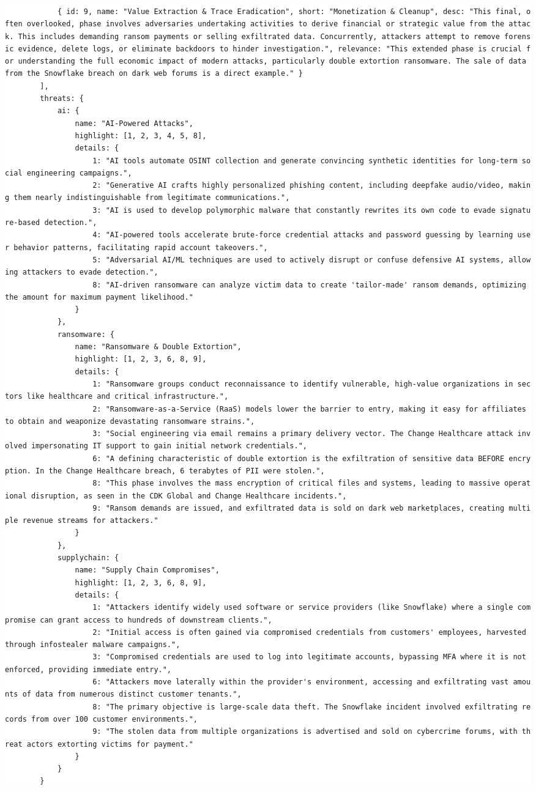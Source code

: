                 { id: 9, name: "Value Extraction & Trace Eradication", short: "Monetization & Cleanup", desc: "This final, often overlooked, phase involves adversaries undertaking activities to derive financial or strategic value from the attack. This includes demanding ransom payments or selling exfiltrated data. Concurrently, attackers attempt to remove forensic evidence, delete logs, or eliminate backdoors to hinder investigation.", relevance: "This extended phase is crucial for understanding the full economic impact of modern attacks, particularly double extortion ransomware. The sale of data from the Snowflake breach on dark web forums is a direct example." }
            ],
            threats: {
                ai: {
                    name: "AI-Powered Attacks",
                    highlight: [1, 2, 3, 4, 5, 8],
                    details: {
                        1: "AI tools automate OSINT collection and generate convincing synthetic identities for long-term social engineering campaigns.",
                        2: "Generative AI crafts highly personalized phishing content, including deepfake audio/video, making them nearly indistinguishable from legitimate communications.",
                        3: "AI is used to develop polymorphic malware that constantly rewrites its own code to evade signature-based detection.",
                        4: "AI-powered tools accelerate brute-force credential attacks and password guessing by learning user behavior patterns, facilitating rapid account takeovers.",
                        5: "Adversarial AI/ML techniques are used to actively disrupt or confuse defensive AI systems, allowing attackers to evade detection.",
                        8: "AI-driven ransomware can analyze victim data to create 'tailor-made' ransom demands, optimizing the amount for maximum payment likelihood."
                    }
                },
                ransomware: {
                    name: "Ransomware & Double Extortion",
                    highlight: [1, 2, 3, 6, 8, 9],
                    details: {
                        1: "Ransomware groups conduct reconnaissance to identify vulnerable, high-value organizations in sectors like healthcare and critical infrastructure.",
                        2: "Ransomware-as-a-Service (RaaS) models lower the barrier to entry, making it easy for affiliates to obtain and weaponize devastating ransomware strains.",
                        3: "Social engineering via email remains a primary delivery vector. The Change Healthcare attack involved impersonating IT support to gain initial network credentials.",
                        6: "A defining characteristic of double extortion is the exfiltration of sensitive data BEFORE encryption. In the Change Healthcare breach, 6 terabytes of PII were stolen.",
                        8: "This phase involves the mass encryption of critical files and systems, leading to massive operational disruption, as seen in the CDK Global and Change Healthcare incidents.",
                        9: "Ransom demands are issued, and exfiltrated data is sold on dark web marketplaces, creating multiple revenue streams for attackers."
                    }
                },
                supplychain: {
                    name: "Supply Chain Compromises",
                    highlight: [1, 2, 3, 6, 8, 9],
                    details: {
                        1: "Attackers identify widely used software or service providers (like Snowflake) where a single compromise can grant access to hundreds of downstream clients.",
                        2: "Initial access is often gained via compromised credentials from customers' employees, harvested through infostealer malware campaigns.",
                        3: "Compromised credentials are used to log into legitimate accounts, bypassing MFA where it is not enforced, providing immediate entry.",
                        6: "Attackers move laterally within the provider's environment, accessing and exfiltrating vast amounts of data from numerous distinct customer tenants.",
                        8: "The primary objective is large-scale data theft. The Snowflake incident involved exfiltrating records from over 100 customer environments.",
                        9: "The stolen data from multiple organizations is advertised and sold on cybercrime forums, with threat actors extorting victims for payment."
                    }
                }
            }